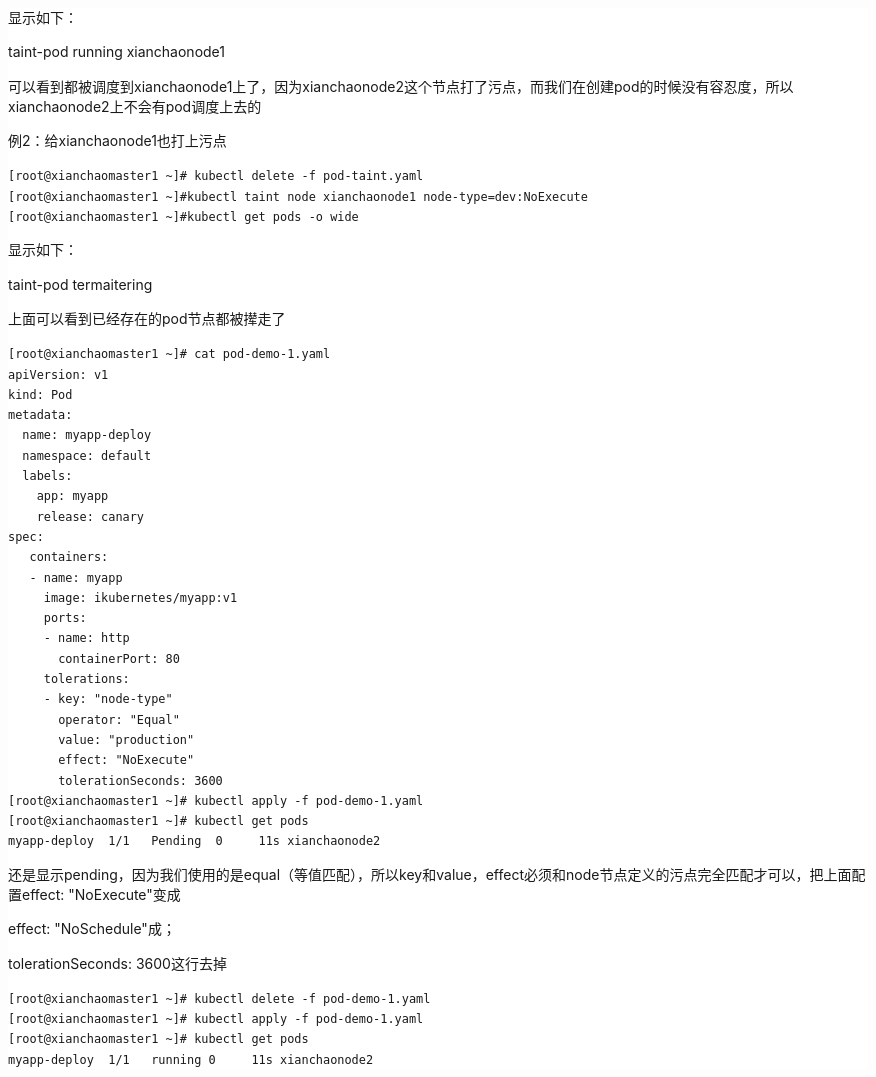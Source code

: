 
显示如下：

taint-pod  running  xianchaonode1

可以看到都被调度到xianchaonode1上了，因为xianchaonode2这个节点打了污点，而我们在创建pod的时候没有容忍度，所以xianchaonode2上不会有pod调度上去的

 

例2：给xianchaonode1也打上污点

```shell
[root@xianchaomaster1 ~]# kubectl delete -f pod-taint.yaml
[root@xianchaomaster1 ~]#kubectl taint node xianchaonode1 node-type=dev:NoExecute
[root@xianchaomaster1 ~]#kubectl get pods -o wide 
```

显示如下：

taint-pod  termaitering

上面可以看到已经存在的pod节点都被撵走了

```shell
[root@xianchaomaster1 ~]# cat pod-demo-1.yaml 
apiVersion: v1
kind: Pod
metadata:
  name: myapp-deploy
  namespace: default
  labels:
    app: myapp
    release: canary
spec:
   containers:
   - name: myapp
     image: ikubernetes/myapp:v1
     ports:
     - name: http
       containerPort: 80
     tolerations:
     - key: "node-type"
       operator: "Equal"
       value: "production"
       effect: "NoExecute"
       tolerationSeconds: 3600
[root@xianchaomaster1 ~]# kubectl apply -f pod-demo-1.yaml
[root@xianchaomaster1 ~]# kubectl get pods
myapp-deploy  1/1   Pending  0     11s xianchaonode2
```

 

还是显示pending，因为我们使用的是equal（等值匹配），所以key和value，effect必须和node节点定义的污点完全匹配才可以，把上面配置effect: "NoExecute"变成

effect: "NoSchedule"成； 

tolerationSeconds: 3600这行去掉

```shell
[root@xianchaomaster1 ~]# kubectl delete -f pod-demo-1.yaml
[root@xianchaomaster1 ~]# kubectl apply -f pod-demo-1.yaml
[root@xianchaomaster1 ~]# kubectl get pods
myapp-deploy  1/1   running 0     11s xianchaonode2
```
